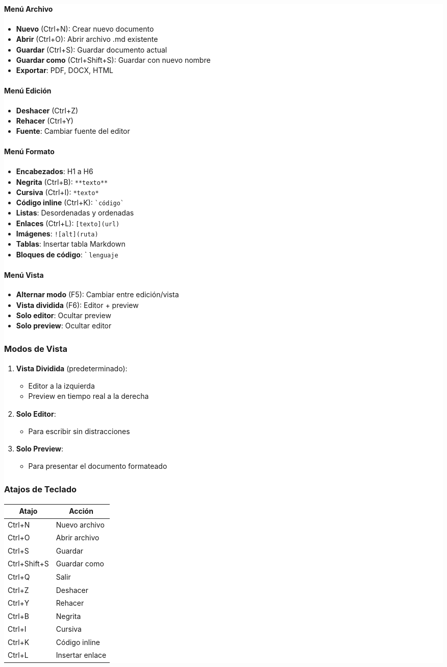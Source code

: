 #### Menú Archivo
- **Nuevo** (Ctrl+N): Crear nuevo documento
- **Abrir** (Ctrl+O): Abrir archivo .md existente
- **Guardar** (Ctrl+S): Guardar documento actual
- **Guardar como** (Ctrl+Shift+S): Guardar con nuevo nombre
- **Exportar**: PDF, DOCX, HTML

#### Menú Edición
- **Deshacer** (Ctrl+Z)
- **Rehacer** (Ctrl+Y)
- **Fuente**: Cambiar fuente del editor

#### Menú Formato
- **Encabezados**: H1 a H6
- **Negrita** (Ctrl+B): `**texto**`
- **Cursiva** (Ctrl+I): `*texto*`
- **Código inline** (Ctrl+K): `` `código` ``
- **Listas**: Desordenadas y ordenadas
- **Enlaces** (Ctrl+L): `[texto](url)`
- **Imágenes**: `![alt](ruta)`
- **Tablas**: Insertar tabla Markdown
- **Bloques de código**: ` ```lenguaje ```

#### Menú Vista
- **Alternar modo** (F5): Cambiar entre edición/vista
- **Vista dividida** (F6): Editor + preview
- **Solo editor**: Ocultar preview
- **Solo preview**: Ocultar editor

### Modos de Vista

1. **Vista Dividida** (predeterminado):
   - Editor a la izquierda
   - Preview en tiempo real a la derecha

2. **Solo Editor**:
   - Para escribir sin distracciones

3. **Solo Preview**:
   - Para presentar el documento formateado

### Atajos de Teclado

| Atajo | Acción |
|-------|--------|
| Ctrl+N | Nuevo archivo |
| Ctrl+O | Abrir archivo |
| Ctrl+S | Guardar |
| Ctrl+Shift+S | Guardar como |
| Ctrl+Q | Salir |
| Ctrl+Z | Deshacer |
| Ctrl+Y | Rehacer |
| Ctrl+B | Negrita |
| Ctrl+I | Cursiva |
| Ctrl+K | Código inline |
| Ctrl+L | Insertar enlace |
